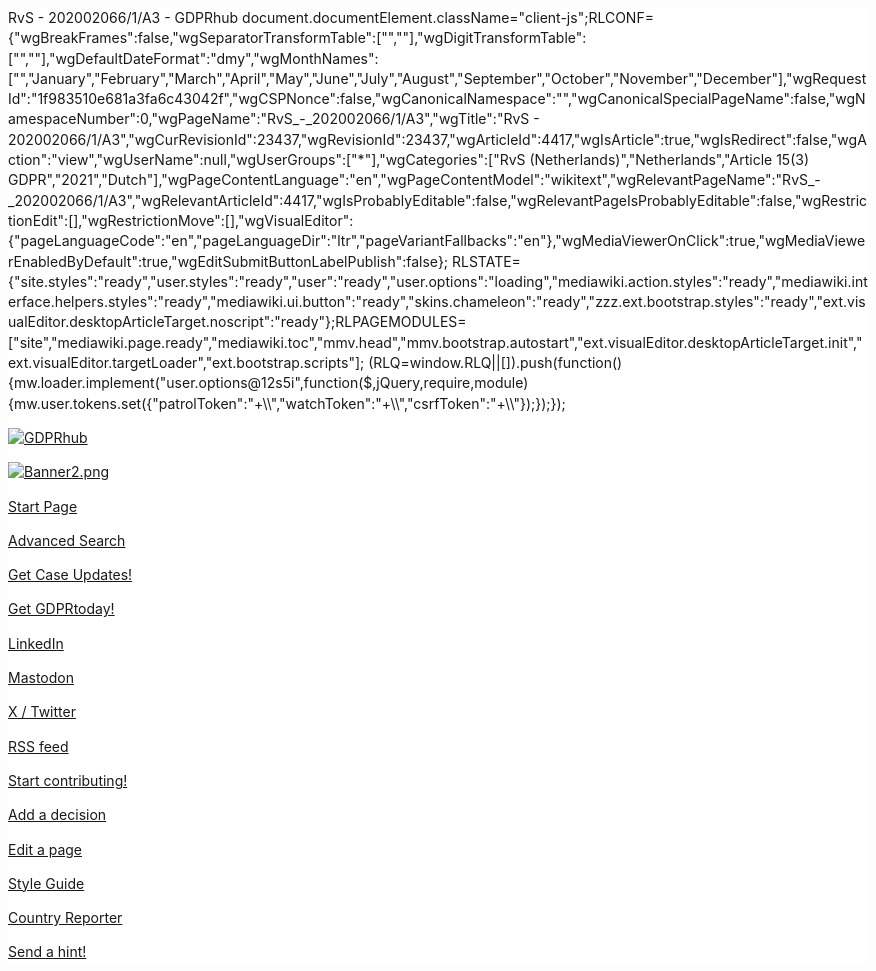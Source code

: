  RvS - 202002066/1/A3 - GDPRhub document.documentElement.className="client-js";RLCONF={"wgBreakFrames":false,"wgSeparatorTransformTable":\["",""\],"wgDigitTransformTable":\["",""\],"wgDefaultDateFormat":"dmy","wgMonthNames":\["","January","February","March","April","May","June","July","August","September","October","November","December"\],"wgRequestId":"1f983510e681a3fa6c43042f","wgCSPNonce":false,"wgCanonicalNamespace":"","wgCanonicalSpecialPageName":false,"wgNamespaceNumber":0,"wgPageName":"RvS\_-\_202002066/1/A3","wgTitle":"RvS - 202002066/1/A3","wgCurRevisionId":23437,"wgRevisionId":23437,"wgArticleId":4417,"wgIsArticle":true,"wgIsRedirect":false,"wgAction":"view","wgUserName":null,"wgUserGroups":\["\*"\],"wgCategories":\["RvS (Netherlands)","Netherlands","Article 15(3) GDPR","2021","Dutch"\],"wgPageContentLanguage":"en","wgPageContentModel":"wikitext","wgRelevantPageName":"RvS\_-\_202002066/1/A3","wgRelevantArticleId":4417,"wgIsProbablyEditable":false,"wgRelevantPageIsProbablyEditable":false,"wgRestrictionEdit":\[\],"wgRestrictionMove":\[\],"wgVisualEditor":{"pageLanguageCode":"en","pageLanguageDir":"ltr","pageVariantFallbacks":"en"},"wgMediaViewerOnClick":true,"wgMediaViewerEnabledByDefault":true,"wgEditSubmitButtonLabelPublish":false}; RLSTATE={"site.styles":"ready","user.styles":"ready","user":"ready","user.options":"loading","mediawiki.action.styles":"ready","mediawiki.interface.helpers.styles":"ready","mediawiki.ui.button":"ready","skins.chameleon":"ready","zzz.ext.bootstrap.styles":"ready","ext.visualEditor.desktopArticleTarget.noscript":"ready"};RLPAGEMODULES=\["site","mediawiki.page.ready","mediawiki.toc","mmv.head","mmv.bootstrap.autostart","ext.visualEditor.desktopArticleTarget.init","ext.visualEditor.targetLoader","ext.bootstrap.scripts"\]; (RLQ=window.RLQ||\[\]).push(function(){mw.loader.implement("user.options@12s5i",function($,jQuery,require,module){mw.user.tokens.set({"patrolToken":"+\\\\","watchToken":"+\\\\","csrfToken":"+\\\\"});});});                    

[![GDPRhub](/images/gdprhub_v5_150.png)](/index.php?title=Welcome_to_GDPRhub "Visit the main page")

[![Banner2.png](/images/5/57/Banner2.png)](https://gdprhub.eu/index.php?title=GDPRtoday)

[Start Page](/index.php?title=Welcome_to_GDPRhub)

[Advanced Search](/index.php?title=Advanced_Search)

[Get Case Updates!](#)

[Get GDPRtoday!](/index.php?title=GDPRtoday)

[LinkedIn](https://www.linkedin.com/showcase/gdprhub)

[Mastodon](https://mastodon.social/@GDPRhub)

[X / Twitter](https://www.twitter.com/GDPRhub)

[RSS feed](https://gdprhub.eu/index.php?title=Special:NewPages&feed=atom&hideredirs=1&limit=10&render=1)

[Start contributing!](#)

[Add a decision](/index.php?title=How_to_add_a_new_decision)

[Edit a page](/index.php?title=How_to_edit_a_page_on_GDPRhub)

[Style Guide](/index.php?title=GDPRhub_style_guide)

[Country Reporter](https://gdprmgmt.noyb.eu/become_country_reporter)

[Send a hint!](mailto:GDPRhub@noyb.eu?subject=GDPRhub%20-%20hint&body=Thank%20you%20for%20sending%20us%20a%20hint!%0A%0AIf%20you%20want%20to%20send%20us%20details%20about%20a%20case%20that%20is%20not%20on%20GDPRhub%20yet%2C%20please%20fill%20out%20the%20form%20below!%0AIf%20you%20want%20to%20send%20us%20any%20other%20information%2C%20just%20delete%20this%20text.%0A%0A%3D%3D%3D%20General%20Details%20%3D%3D%3D%0A%0ALink%20to%20the%20decision%20\(attach%20document%20if%20not%20public\)%3A%0ADPA%2FCourt%3A%0ACountry%3A%0ADate%3A%0A%0A%3D%3D%3D%20Factual%20Summary%20in%20English%20%3D%3D%3D%0A%0A-%3E%20What%20happened%20in%20this%20case%3F%0A%0A%3D%3D%3D%20Summary%20of%20the%20Dispute%20in%20English%20%3D%3D%3D%0A%0A-%3E%20What%20was%20the%20core%20dispute%20about%3F%0A%0A%3D%3D%3D%20Summary%20of%20the%20Holding%20in%20English%20%3D%3D%3D%0A%0A-%3E%20What%20is%20the%20core%20take%20away%20from%20the%20decision%3F%0A%0A%0AThank%20you%20for%20your%20support!%0Anoyb.eu%20team)
